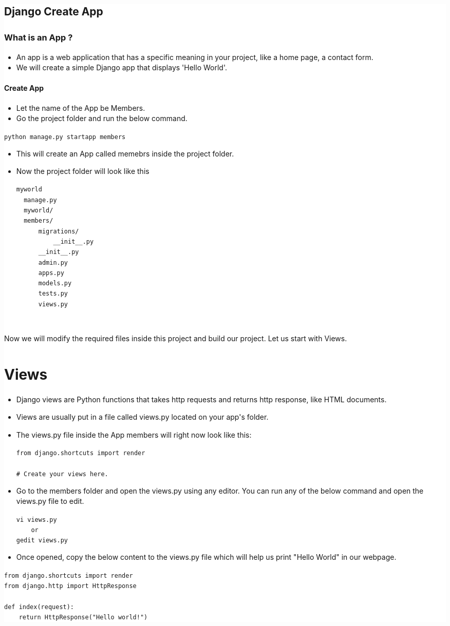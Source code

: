 ## Django Create App

### What is an App ?

- An app is a web application that has a specific meaning in your project, like a home page, a contact form.
- We will create a simple Django app that displays 'Hello World'.

#### Create App
- Let the name of the App be Members.
- Go the project folder and run the below command.
```buildoutcfg
python manage.py startapp members
```
- This will create an App called memebrs inside the project folder.
- Now the project folder will look like this

      myworld
        manage.py
        myworld/
        members/
            migrations/
                __init__.py
            __init__.py
            admin.py
            apps.py
            models.py
            tests.py
            views.py
<br />

Now we will modify the required files inside this project and build our project. Let us start with Views.

# Views

- Django views are Python functions that takes http requests and returns http response, like HTML documents.
- Views are usually put in a file called views.py located on your app's folder.
- The views.py file inside the App members will right now look like this:

      from django.shortcuts import render
      
      # Create your views here.

- Go to the members folder and open the views.py using any editor. You can run any of the below command and open the views.py file to edit.
    
      vi views.py  
          or  
      gedit views.py
- Once opened, copy the below content to the views.py file which will help us print "Hello World" in our webpage.
```buildoutcfg
from django.shortcuts import render
from django.http import HttpResponse

def index(request):
    return HttpResponse("Hello world!")
```
